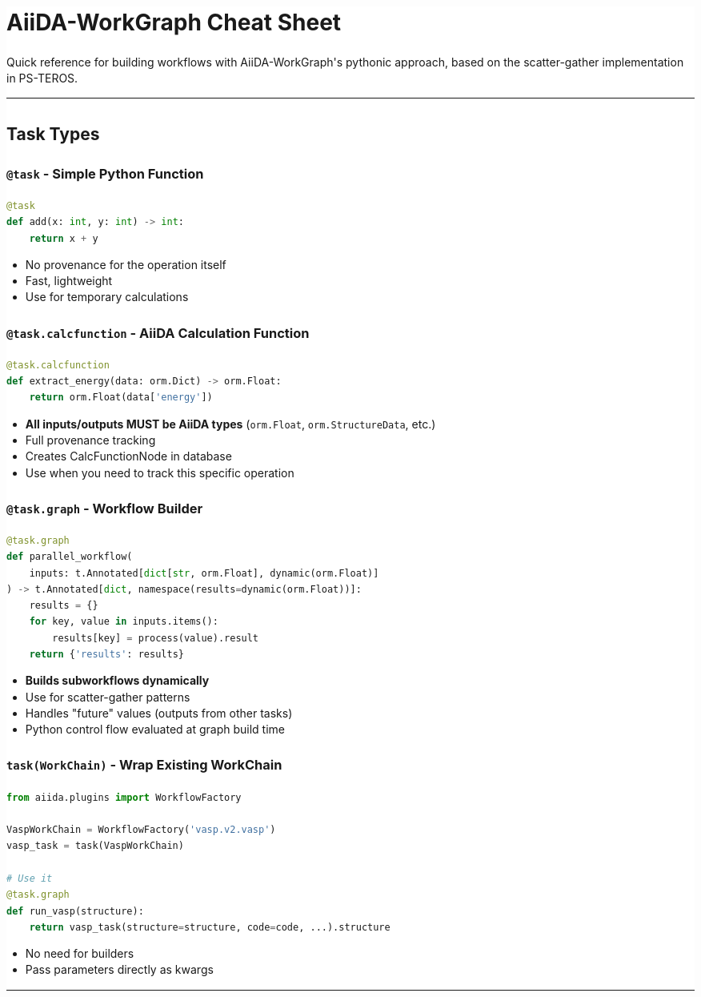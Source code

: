 # AiiDA-WorkGraph Cheat Sheet

Quick reference for building workflows with AiiDA-WorkGraph's pythonic approach, based on the scatter-gather implementation in PS-TEROS.

---

## Task Types

### `@task` - Simple Python Function
```python
@task
def add(x: int, y: int) -> int:
    return x + y
```
- No provenance for the operation itself
- Fast, lightweight
- Use for temporary calculations

### `@task.calcfunction` - AiiDA Calculation Function
```python
@task.calcfunction
def extract_energy(data: orm.Dict) -> orm.Float:
    return orm.Float(data['energy'])
```
- **All inputs/outputs MUST be AiiDA types** (`orm.Float`, `orm.StructureData`, etc.)
- Full provenance tracking
- Creates CalcFunctionNode in database
- Use when you need to track this specific operation

### `@task.graph` - Workflow Builder
```python
@task.graph
def parallel_workflow(
    inputs: t.Annotated[dict[str, orm.Float], dynamic(orm.Float)]
) -> t.Annotated[dict, namespace(results=dynamic(orm.Float))]:
    results = {}
    for key, value in inputs.items():
        results[key] = process(value).result
    return {'results': results}
```
- **Builds subworkflows dynamically**
- Use for scatter-gather patterns
- Handles "future" values (outputs from other tasks)
- Python control flow evaluated at graph build time

### `task(WorkChain)` - Wrap Existing WorkChain
```python
from aiida.plugins import WorkflowFactory

VaspWorkChain = WorkflowFactory('vasp.v2.vasp')
vasp_task = task(VaspWorkChain)

# Use it
@task.graph
def run_vasp(structure):
    return vasp_task(structure=structure, code=code, ...).structure
```
- No need for builders
- Pass parameters directly as kwargs

---